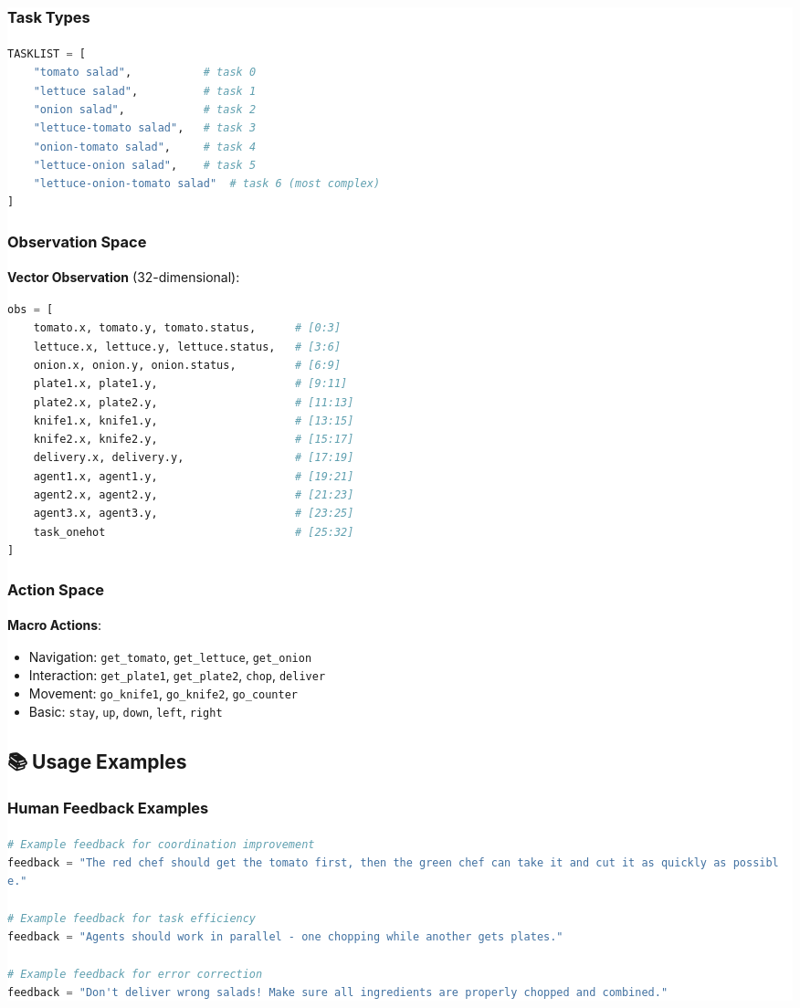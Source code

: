 
### Task Types

```python
TASKLIST = [
    "tomato salad",           # task 0
    "lettuce salad",          # task 1  
    "onion salad",            # task 2
    "lettuce-tomato salad",   # task 3
    "onion-tomato salad",     # task 4
    "lettuce-onion salad",    # task 5
    "lettuce-onion-tomato salad"  # task 6 (most complex)
]
```

### Observation Space

**Vector Observation** (32-dimensional):
```python
obs = [
    tomato.x, tomato.y, tomato.status,      # [0:3]
    lettuce.x, lettuce.y, lettuce.status,   # [3:6]  
    onion.x, onion.y, onion.status,         # [6:9]
    plate1.x, plate1.y,                     # [9:11]
    plate2.x, plate2.y,                     # [11:13]
    knife1.x, knife1.y,                     # [13:15]
    knife2.x, knife2.y,                     # [15:17]
    delivery.x, delivery.y,                 # [17:19]
    agent1.x, agent1.y,                     # [19:21]
    agent2.x, agent2.y,                     # [21:23]
    agent3.x, agent3.y,                     # [23:25]
    task_onehot                             # [25:32]
]
```

### Action Space

**Macro Actions**:
- Navigation: `get_tomato`, `get_lettuce`, `get_onion`
- Interaction: `get_plate1`, `get_plate2`, `chop`, `deliver`
- Movement: `go_knife1`, `go_knife2`, `go_counter`
- Basic: `stay`, `up`, `down`, `left`, `right`

## 📚 Usage Examples

### Human Feedback Examples

```python
# Example feedback for coordination improvement
feedback = "The red chef should get the tomato first, then the green chef can take it and cut it as quickly as possible."

# Example feedback for task efficiency  
feedback = "Agents should work in parallel - one chopping while another gets plates."

# Example feedback for error correction
feedback = "Don't deliver wrong salads! Make sure all ingredients are properly chopped and combined."
```
